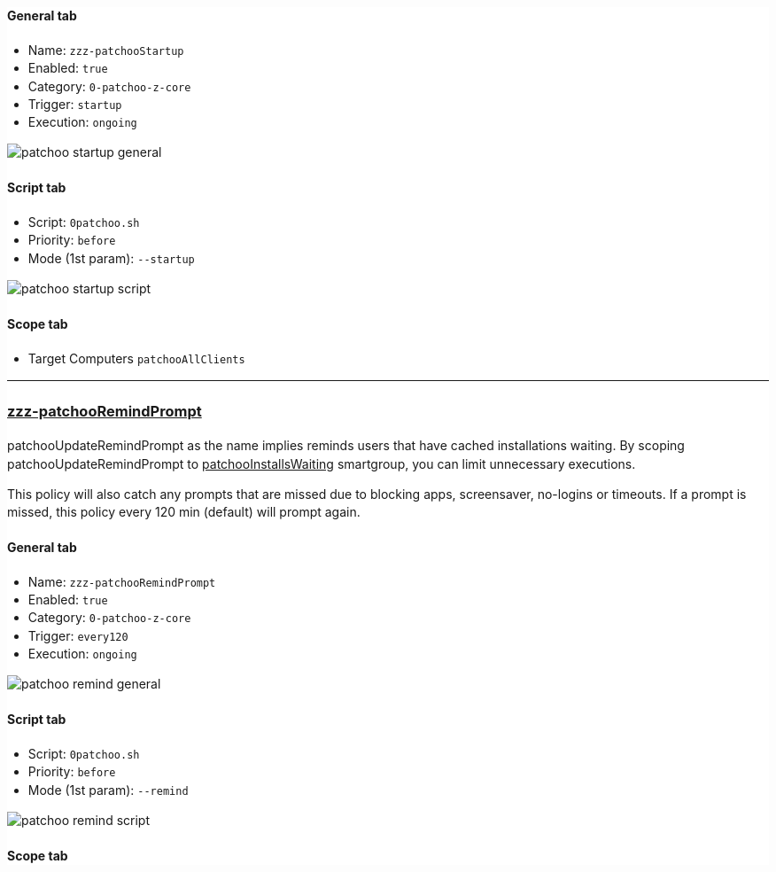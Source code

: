 
#### General tab

* Name: `zzz-patchooStartup`
* Enabled: `true`
* Category: `0-patchoo-z-core`
* Trigger: `startup`
* Execution: `ongoing`

![patchoo startup general](images/policy_startup_general.png)

#### Script tab

* Script: `0patchoo.sh`
* Priority: `before`
* Mode (1st param): `--startup`

![patchoo startup script](images/policy_startup_script.png)

#### Scope tab

* Target Computers `patchooAllClients`

___
### [zzz-patchooRemindPrompt](id:patchooRemindPrompt)

patchooUpdateRemindPrompt as the name implies reminds users that have cached installations waiting. By scoping patchooUpdateRemindPrompt to [patchooInstallsWaiting](setup_smart_groups.md) smartgroup, you can limit unnecessary executions.

This policy will also catch any prompts that are missed due to blocking apps, screensaver, no-logins or timeouts. If a prompt is missed, this policy every 120 min (default) will prompt again.


#### General tab

* Name: `zzz-patchooRemindPrompt`
* Enabled: `true`
* Category: `0-patchoo-z-core`
* Trigger: `every120`
* Execution: `ongoing`

![patchoo remind general](images/policy_remind_general.png)

#### Script tab

* Script: `0patchoo.sh`
* Priority: `before`
* Mode (1st param): `--remind`

![patchoo remind script](images/policy_remind_script.png)

#### Scope tab
